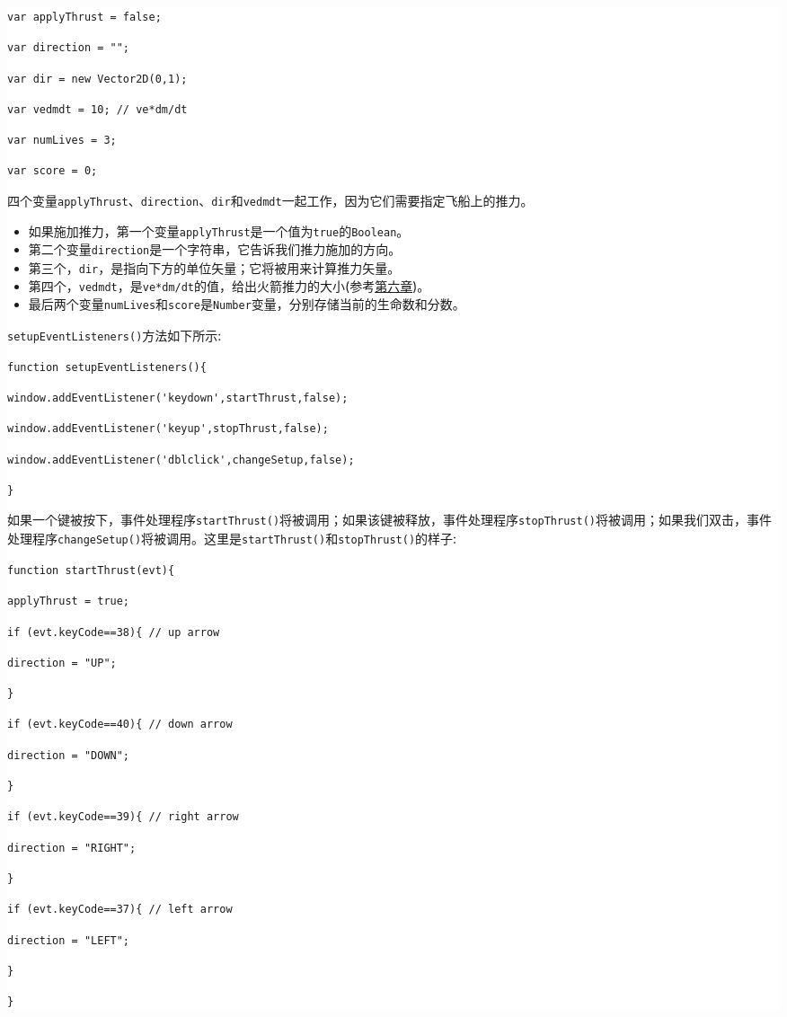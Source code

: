 `var applyThrust = false;`

`var direction = "";`

`var dir = new Vector2D(0,1);`

`var vedmdt = 10; // ve*dm/dt`

`var numLives = 3;`

`var score = 0;`

四个变量`applyThrust`、`direction`、`dir`和`vedmdt`一起工作，因为它们需要指定飞船上的推力。

*   如果施加推力，第一个变量`applyThrust`是一个值为`true`的`Boolean`。
*   第二个变量`direction`是一个字符串，它告诉我们推力施加的方向。
*   第三个，`dir`，是指向下方的单位矢量；它将被用来计算推力矢量。
*   第四个，`vedmdt`，是`ve*dm/dt`的值，给出火箭推力的大小(参考[第六章](06.html))。
*   最后两个变量`numLives`和`score`是`Number`变量，分别存储当前的生命数和分数。

`setupEventListeners()`方法如下所示:

`function setupEventListeners(){`

`window.addEventListener('keydown',startThrust,false);`

`window.addEventListener('keyup',stopThrust,false);`

`window.addEventListener('dblclick',changeSetup,false);`

`}`

如果一个键被按下，事件处理程序`startThrust()`将被调用；如果该键被释放，事件处理程序`stopThrust()`将被调用；如果我们双击，事件处理程序`changeSetup()`将被调用。这里是`startThrust()`和`stopThrust()`的样子:

`function startThrust(evt){`

`applyThrust = true;`

`if (evt.keyCode==38){ // up arrow`

`direction = "UP";`

`}`

`if (evt.keyCode==40){ // down arrow`

`direction = "DOWN";`

`}`

`if (evt.keyCode==39){ // right arrow`

`direction = "RIGHT";`

`}`

`if (evt.keyCode==37){ // left arrow`

`direction = "LEFT";`

`}`

`}`
